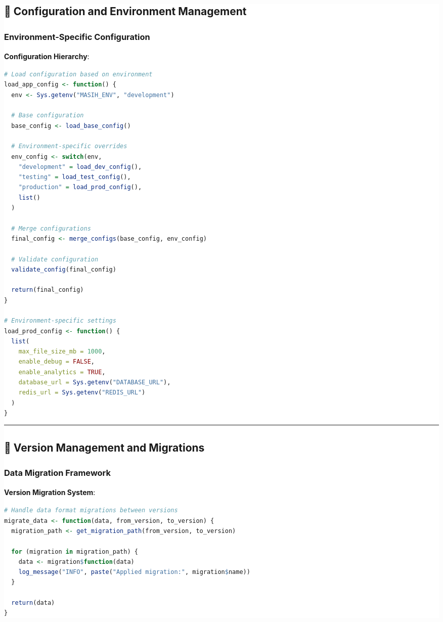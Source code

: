 
## 🔧 Configuration and Environment Management

### Environment-Specific Configuration

**Configuration Hierarchy**:
```r
# Load configuration based on environment
load_app_config <- function() {
  env <- Sys.getenv("MASIH_ENV", "development")
  
  # Base configuration
  base_config <- load_base_config()
  
  # Environment-specific overrides
  env_config <- switch(env,
    "development" = load_dev_config(),
    "testing" = load_test_config(),
    "production" = load_prod_config(),
    list()
  )
  
  # Merge configurations
  final_config <- merge_configs(base_config, env_config)
  
  # Validate configuration
  validate_config(final_config)
  
  return(final_config)
}

# Environment-specific settings
load_prod_config <- function() {
  list(
    max_file_size_mb = 1000,
    enable_debug = FALSE,
    enable_analytics = TRUE,
    database_url = Sys.getenv("DATABASE_URL"),
    redis_url = Sys.getenv("REDIS_URL")
  )
}
```

---

## 🔄 Version Management and Migrations

### Data Migration Framework

**Version Migration System**:
```r
# Handle data format migrations between versions
migrate_data <- function(data, from_version, to_version) {
  migration_path <- get_migration_path(from_version, to_version)
  
  for (migration in migration_path) {
    data <- migration$function(data)
    log_message("INFO", paste("Applied migration:", migration$name))
  }
  
  return(data)
}

```